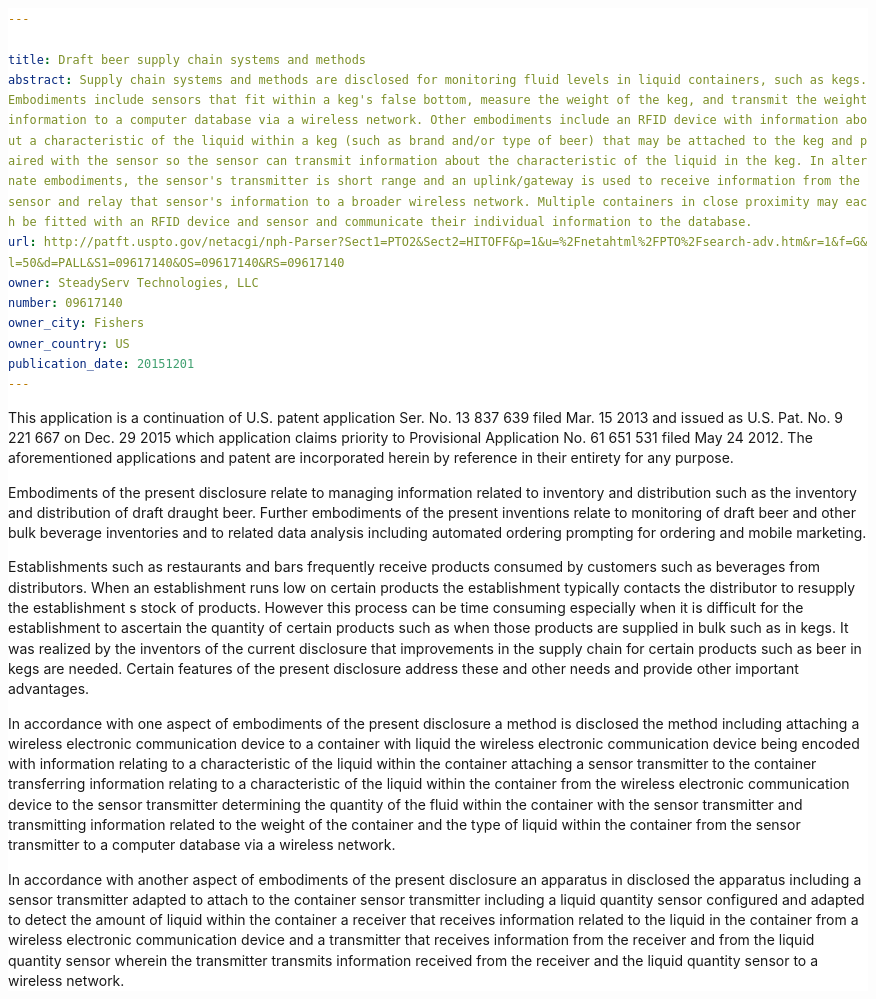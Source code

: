 ```yaml
---

title: Draft beer supply chain systems and methods
abstract: Supply chain systems and methods are disclosed for monitoring fluid levels in liquid containers, such as kegs. Embodiments include sensors that fit within a keg's false bottom, measure the weight of the keg, and transmit the weight information to a computer database via a wireless network. Other embodiments include an RFID device with information about a characteristic of the liquid within a keg (such as brand and/or type of beer) that may be attached to the keg and paired with the sensor so the sensor can transmit information about the characteristic of the liquid in the keg. In alternate embodiments, the sensor's transmitter is short range and an uplink/gateway is used to receive information from the sensor and relay that sensor's information to a broader wireless network. Multiple containers in close proximity may each be fitted with an RFID device and sensor and communicate their individual information to the database.
url: http://patft.uspto.gov/netacgi/nph-Parser?Sect1=PTO2&Sect2=HITOFF&p=1&u=%2Fnetahtml%2FPTO%2Fsearch-adv.htm&r=1&f=G&l=50&d=PALL&S1=09617140&OS=09617140&RS=09617140
owner: SteadyServ Technologies, LLC
number: 09617140
owner_city: Fishers
owner_country: US
publication_date: 20151201
---
```

This application is a continuation of U.S. patent application Ser. No. 13 837 639 filed Mar. 15 2013 and issued as U.S. Pat. No. 9 221 667 on Dec. 29 2015 which application claims priority to Provisional Application No. 61 651 531 filed May 24 2012. The aforementioned applications and patent are incorporated herein by reference in their entirety for any purpose.

Embodiments of the present disclosure relate to managing information related to inventory and distribution such as the inventory and distribution of draft draught beer. Further embodiments of the present inventions relate to monitoring of draft beer and other bulk beverage inventories and to related data analysis including automated ordering prompting for ordering and mobile marketing.

Establishments such as restaurants and bars frequently receive products consumed by customers such as beverages from distributors. When an establishment runs low on certain products the establishment typically contacts the distributor to resupply the establishment s stock of products. However this process can be time consuming especially when it is difficult for the establishment to ascertain the quantity of certain products such as when those products are supplied in bulk such as in kegs. It was realized by the inventors of the current disclosure that improvements in the supply chain for certain products such as beer in kegs are needed. Certain features of the present disclosure address these and other needs and provide other important advantages.

In accordance with one aspect of embodiments of the present disclosure a method is disclosed the method including attaching a wireless electronic communication device to a container with liquid the wireless electronic communication device being encoded with information relating to a characteristic of the liquid within the container attaching a sensor transmitter to the container transferring information relating to a characteristic of the liquid within the container from the wireless electronic communication device to the sensor transmitter determining the quantity of the fluid within the container with the sensor transmitter and transmitting information related to the weight of the container and the type of liquid within the container from the sensor transmitter to a computer database via a wireless network.

In accordance with another aspect of embodiments of the present disclosure an apparatus in disclosed the apparatus including a sensor transmitter adapted to attach to the container sensor transmitter including a liquid quantity sensor configured and adapted to detect the amount of liquid within the container a receiver that receives information related to the liquid in the container from a wireless electronic communication device and a transmitter that receives information from the receiver and from the liquid quantity sensor wherein the transmitter transmits information received from the receiver and the liquid quantity sensor to a wireless network.
